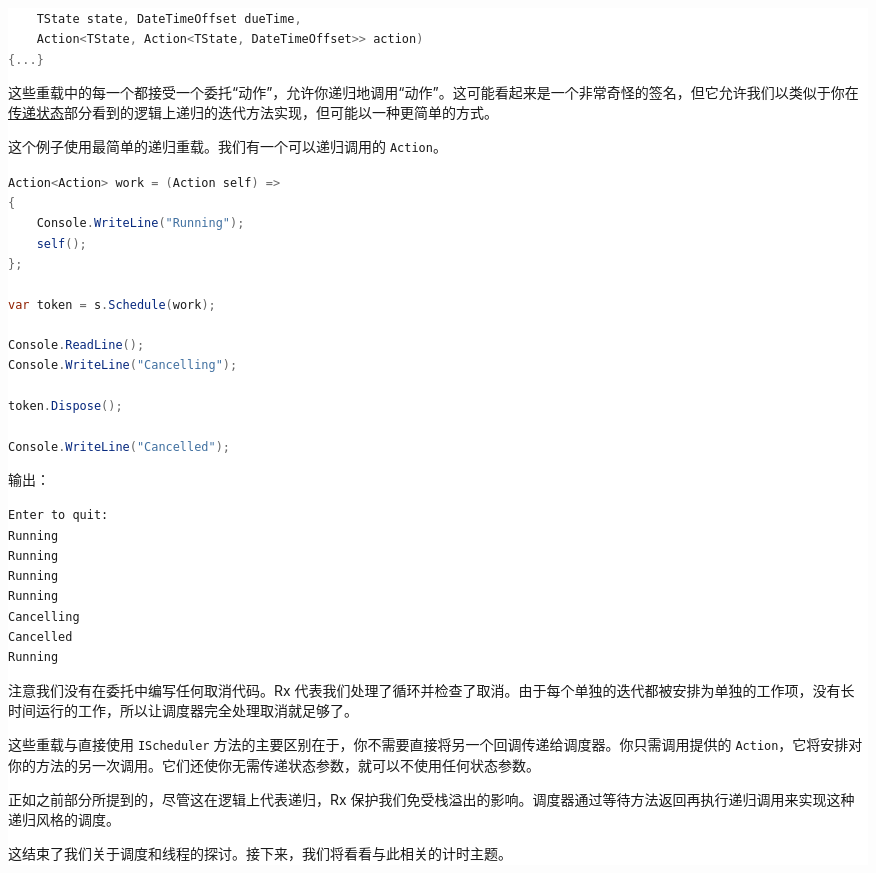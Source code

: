 ```csharp
    TState state, DateTimeOffset dueTime, 
    Action<TState, Action<TState, DateTimeOffset>> action)
{...}   
```

这些重载中的每一个都接受一个委托“动作”，允许你递归地调用“动作”。这可能看起来是一个非常奇怪的签名，但它允许我们以类似于你在[传递状态](#passing-state)部分看到的逻辑上递归的迭代方法实现，但可能以一种更简单的方式。

这个例子使用最简单的递归重载。我们有一个可以递归调用的 `Action`。

```csharp
Action<Action> work = (Action self) =>
{
    Console.WriteLine("Running");
    self();
};

var token = s.Schedule(work);
    
Console.ReadLine();
Console.WriteLine("Cancelling");

token.Dispose();

Console.WriteLine("Cancelled");
```

输出：

```
Enter to quit:
Running
Running
Running
Running
Cancelling
Cancelled
Running
```

注意我们没有在委托中编写任何取消代码。Rx 代表我们处理了循环并检查了取消。由于每个单独的迭代都被安排为单独的工作项，没有长时间运行的工作，所以让调度器完全处理取消就足够了。

这些重载与直接使用 `IScheduler` 方法的主要区别在于，你不需要直接将另一个回调传递给调度器。你只需调用提供的 `Action`，它将安排对你的方法的另一次调用。它们还使你无需传递状态参数，就可以不使用任何状态参数。

正如之前部分所提到的，尽管这在逻辑上代表递归，Rx 保护我们免受栈溢出的影响。调度器通过等待方法返回再执行递归调用来实现这种递归风格的调度。

这结束了我们关于调度和线程的探讨。接下来，我们将看看与此相关的计时主题。
